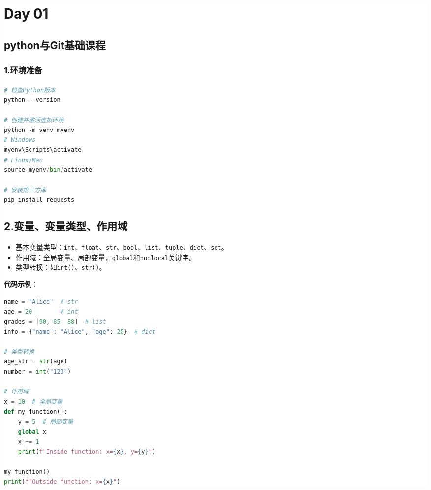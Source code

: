 # Day 01

## python与Git基础课程

### 1.环境准备

```python
# 检查Python版本
python --version

# 创建并激活虚拟环境
python -m venv myenv
# Windows
myenv\Scripts\activate
# Linux/Mac
source myenv/bin/activate

# 安装第三方库
pip install requests
```



## 2.变量、变量类型、作用域

- 基本变量类型：`int`、`float`、`str`、`bool`、`list`、`tuple`、`dict`、`set`。
- 作用域：全局变量、局部变量，`global`和`nonlocal`关键字。
- 类型转换：如`int()`、`str()`。

**代码示例**：

```python # 变量类型
name = "Alice"  # str
age = 20        # int
grades = [90, 85, 88]  # list
info = {"name": "Alice", "age": 20}  # dict

# 类型转换
age_str = str(age)
number = int("123")

# 作用域
x = 10  # 全局变量
def my_function():
    y = 5  # 局部变量
    global x
    x += 1
    print(f"Inside function: x={x}, y={y}")

my_function()
print(f"Outside function: x={x}")
```
